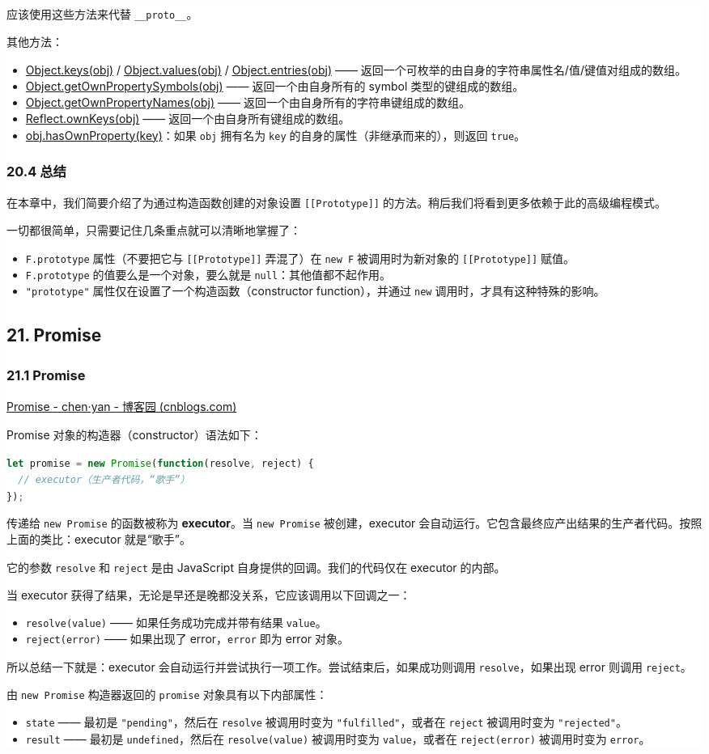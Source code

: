 应该使用这些方法来代替 `__proto__`。

其他方法：

- [Object.keys(obj)](https://developer.mozilla.org/zh/docs/Web/JavaScript/Reference/Global_Objects/Object/keys) / [Object.values(obj)](https://developer.mozilla.org/zh/docs/Web/JavaScript/Reference/Global_Objects/Object/values) / [Object.entries(obj)](https://developer.mozilla.org/zh/docs/Web/JavaScript/Reference/Global_Objects/Object/entries) —— 返回一个可枚举的由自身的字符串属性名/值/键值对组成的数组。
- [Object.getOwnPropertySymbols(obj)](https://developer.mozilla.org/zh/docs/Web/JavaScript/Reference/Global_Objects/Object/getOwnPropertySymbols) —— 返回一个由自身所有的 symbol 类型的键组成的数组。
- [Object.getOwnPropertyNames(obj)](https://developer.mozilla.org/zh/docs/Web/JavaScript/Reference/Global_Objects/Object/getOwnPropertyNames) —— 返回一个由自身所有的字符串键组成的数组。
- [Reflect.ownKeys(obj)](https://developer.mozilla.org/zh/docs/Web/JavaScript/Reference/Global_Objects/Reflect/ownKeys) —— 返回一个由自身所有键组成的数组。
- [obj.hasOwnProperty(key)](https://developer.mozilla.org/zh/docs/Web/JavaScript/Reference/Global_Objects/Object/hasOwnProperty)：如果 `obj` 拥有名为 `key` 的自身的属性（非继承而来的），则返回 `true`。

### 20.4 **总结**

在本章中，我们简要介绍了为通过构造函数创建的对象设置 `[[Prototype]]` 的方法。稍后我们将看到更多依赖于此的高级编程模式。

一切都很简单，只需要记住几条重点就可以清晰地掌握了：

- `F.prototype` 属性（不要把它与 `[[Prototype]]` 弄混了）在 `new F` 被调用时为新对象的 `[[Prototype]]` 赋值。
- `F.prototype` 的值要么是一个对象，要么就是 `null`：其他值都不起作用。
- `"prototype"` 属性仅在设置了一个构造函数（constructor function），并通过 `new` 调用时，才具有这种特殊的影响。

## 21. Promise

### 21.1 Promise

[Promise - chen·yan - 博客园 (cnblogs.com)](https://www.cnblogs.com/constantince/p/15423644.html)

Promise 对象的构造器（constructor）语法如下：

```javascript
let promise = new Promise(function(resolve, reject) {
  // executor（生产者代码，“歌手”）
});
```

传递给 `new Promise` 的函数被称为 **executor**。当 `new Promise` 被创建，executor 会自动运行。它包含最终应产出结果的生产者代码。按照上面的类比：executor 就是“歌手”。

它的参数 `resolve` 和 `reject` 是由 JavaScript 自身提供的回调。我们的代码仅在 executor 的内部。

当 executor 获得了结果，无论是早还是晚都没关系，它应该调用以下回调之一：

- `resolve(value)` —— 如果任务成功完成并带有结果 `value`。
- `reject(error)` —— 如果出现了 error，`error` 即为 error 对象。

所以总结一下就是：executor 会自动运行并尝试执行一项工作。尝试结束后，如果成功则调用 `resolve`，如果出现 error 则调用 `reject`。

由 `new Promise` 构造器返回的 `promise` 对象具有以下内部属性：

- `state` —— 最初是 `"pending"`，然后在 `resolve` 被调用时变为 `"fulfilled"`，或者在 `reject` 被调用时变为 `"rejected"`。
- `result` —— 最初是 `undefined`，然后在 `resolve(value)` 被调用时变为 `value`，或者在 `reject(error)` 被调用时变为 `error`。
